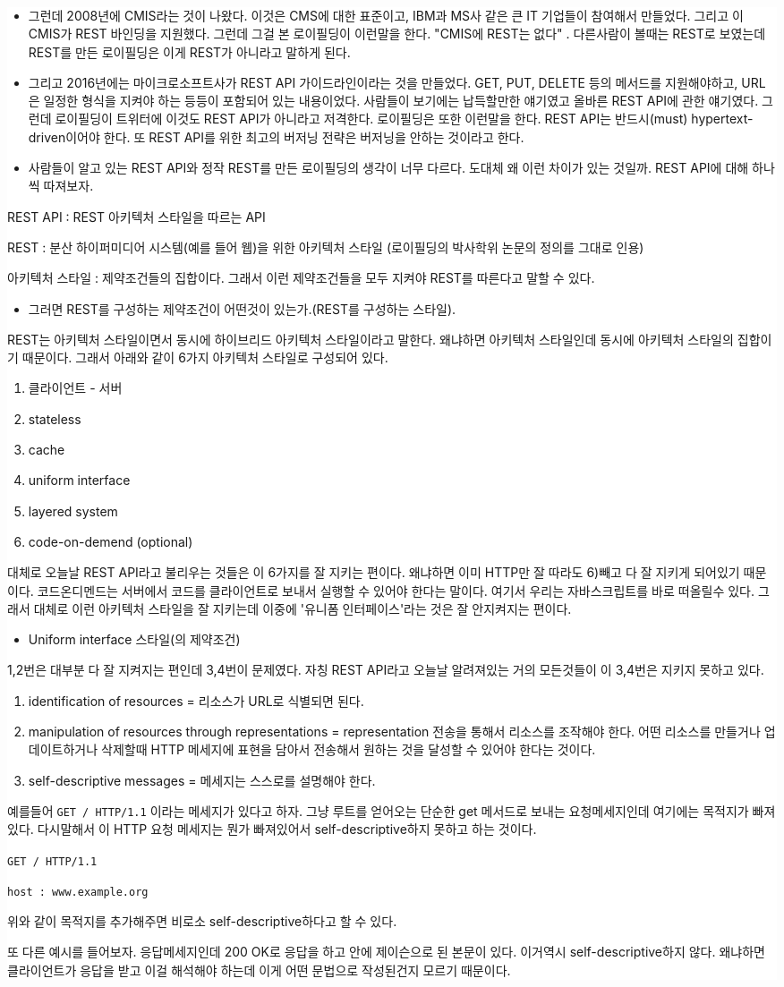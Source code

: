 
- 그런데 2008년에 CMIS라는 것이 나왔다. 이것은 CMS에 대한 표준이고, IBM과 MS사 같은 큰 IT 기업들이 참여해서 만들었다. 그리고 이 CMIS가 REST 바인딩을 지원했다. 그런데 그걸 본 로이필딩이 이런말을 한다. "CMIS에 REST는 없다" . 다른사람이 볼때는 REST로 보였는데 REST를 만든 로이필딩은 이게 REST가 아니라고 말하게 된다. 


- 그리고 2016년에는 마이크로소프트사가 REST API 가이드라인이라는 것을 만들었다. GET, PUT, DELETE 등의 메서드를 지원해야하고, URL은 일정한 형식을 지켜야 하는 등등이 포함되어 있는 내용이었다. 사람들이 보기에는 납득할만한 얘기였고 올바른 REST API에 관한 얘기였다. 그런데 로이필딩이 트위터에 이것도 REST API가 아니라고 저격한다. 로이필딩은 또한 이런말을 한다. REST API는 반드시(must) hypertext-driven이어야 한다. 또 REST API를 위한 최고의 버저닝 전략은 버저닝을 안하는 것이라고 한다.


- 사람들이 알고 있는 REST API와 정작 REST를 만든 로이필딩의 생각이 너무 다르다. 도대체 왜 이런 차이가 있는 것일까. REST API에 대해 하나씩 따져보자.

REST API : REST 아키텍처 스타일을 따르는 API

REST : 분산 하이퍼미디어 시스템(예를 들어 웹)을 위한 아키텍처 스타일 (로이필딩의 박사학위 논문의 정의를 그대로 인용)

아키텍처 스타일 : 제약조건들의 집합이다. 그래서 이런 제약조건들을 모두 지켜야 REST를 따른다고 말할 수 있다.

- 그러면 REST를 구성하는 제약조건이 어떤것이 있는가.(REST를 구성하는 스타일).

REST는 아키텍처 스타일이면서 동시에 하이브리드 아키텍처 스타일이라고 말한다. 왜냐하면 아키텍처 스타일인데 동시에 아키텍처 스타일의 집합이기 때문이다. 그래서 아래와 같이 6가지 아키텍처 스타일로 구성되어 있다. 

1) 클라이언트 - 서버

2) stateless

3) cache

4) uniform interface

5) layered system

6) code-on-demend (optional)

대체로 오늘날 REST API라고 불리우는 것들은 이 6가지를 잘 지키는 편이다. 왜냐하면 이미 HTTP만 잘 따라도 6)빼고 다 잘 지키게 되어있기 때문이다. 코드온디멘드는 서버에서 코드를 클라이언트로 보내서 실행할 수 있어야 한다는 말이다. 여기서 우리는 자바스크립트를 바로 떠올릴수 있다. 그래서 대체로 이런 아키텍처 스타일을 잘 지키는데 이중에 '유니폼 인터페이스'라는 것은 잘 안지켜지는 편이다. 

- Uniform interface 스타일(의 제약조건)

1,2번은 대부분 다 잘 지켜지는 편인데 	3,4번이 문제였다. 자칭 REST API라고 오늘날 알려져있는 거의 모든것들이 이 3,4번은 지키지 못하고 있다. 	

1) identification of resources = 리소스가 URL로 식별되면 된다.

2) manipulation of resources through representations = representation 전송을 통해서 리소스를 조작해야 한다. 어떤 리소스를 만들거나 업데이트하거나 삭제할때 HTTP 메세지에 표현을 담아서 전송해서 원하는 것을 달성할 수 있어야 한다는 것이다. 

3) self-descriptive messages = 메세지는 스스로를 설명해야 한다. 

예를들어 `GET / HTTP/1.1` 이라는 메세지가 있다고 하자. 그냥 루트를 얻어오는 단순한 get 메서드로 보내는 요청메세지인데  여기에는 목적지가 빠져있다. 다시말해서 이 HTTP 요청 메세지는 뭔가 빠져있어서 self-descriptive하지 못하고 하는 것이다. 

`GET / HTTP/1.1` 

`host : www.example.org` 

위와 같이 목적지를 추가해주면 비로소 self-descriptive하다고 할 수 있다.

또 다른 예시를 들어보자. 응답메세지인데 200 OK로 응답을 하고 안에 제이슨으로 된 본문이 있다. 이거역시 self-descriptive하지 않다. 왜냐하면 클라이언트가 응답을 받고 이걸 해석해야 하는데 이게 어떤 문법으로 작성된건지 모르기 때문이다. 

